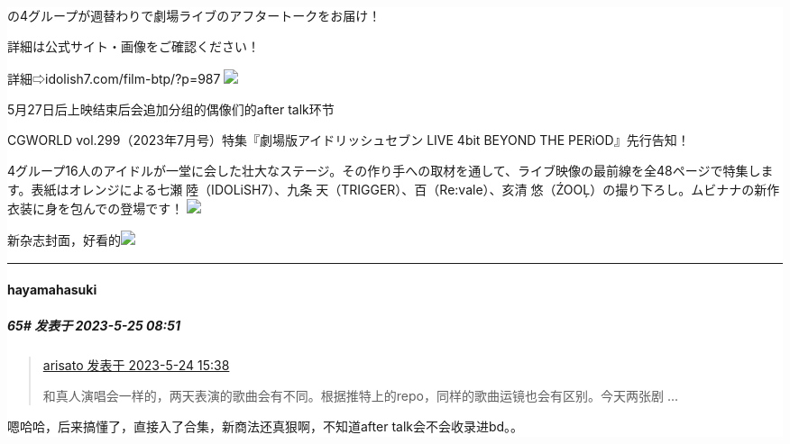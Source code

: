 の4グループが週替わりで劇場ライブのアフタートークをお届け！

詳細は公式サイト・画像をご確認ください！

詳細⇨idolish7.com/film-btp/?p=987
<img src="https://p.sda1.dev/11/c02eb6d26692c8ed80c10a0466793204/624663896.jpg" referrerpolicy="no-referrer">

5月27日后上映结束后会追加分组的偶像们的after talk环节

CGWORLD vol.299（2023年7月号）特集『劇場版アイドリッシュセブン LIVE 4bit BEYOND THE PERiOD』先行告知！

4グループ16人のアイドルが一堂に会した壮大なステージ。その作り手への取材を通して、ライブ映像の最前線を全48ページで特集します。表紙はオレンジによる七瀬 陸（IDOLiSH7）、九条 天（TRIGGER）、百（Re:vale）、亥清 悠（ŹOOĻ）の撮り下ろし。ムビナナの新作衣装に身を包んでの登場です！
<img src="https://p.sda1.dev/11/a2c9a509353b9445407408b82dadb55b/209087766.jpg" referrerpolicy="no-referrer">

新杂志封面，好看的<img src="https://static.saraba1st.com/image/smiley/animal2017/008.png" referrerpolicy="no-referrer">


*****

####  hayamahasuki  
##### 65#       发表于 2023-5-25 08:51

<blockquote><a href="httphttps://bbs.saraba1st.com/2b/forum.php?mod=redirect&amp;goto=findpost&amp;pid=60973286&amp;ptid=2113841" target="_blank">arisato 发表于 2023-5-24 15:38</a>

和真人演唱会一样的，两天表演的歌曲会有不同。根据推特上的repo，同样的歌曲运镜也会有区别。今天两张剧 ...</blockquote>
嗯哈哈，后来搞懂了，直接入了合集，新商法还真狠啊，不知道after talk会不会收录进bd。。

